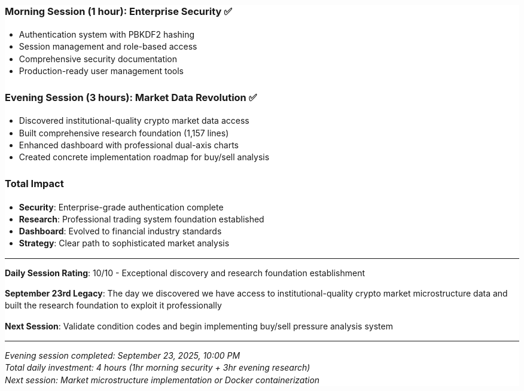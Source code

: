 ### Morning Session (1 hour): Enterprise Security ✅
- Authentication system with PBKDF2 hashing
- Session management and role-based access  
- Comprehensive security documentation
- Production-ready user management tools

### Evening Session (3 hours): Market Data Revolution ✅  
- Discovered institutional-quality crypto market data access
- Built comprehensive research foundation (1,157 lines)
- Enhanced dashboard with professional dual-axis charts
- Created concrete implementation roadmap for buy/sell analysis

### Total Impact
- **Security**: Enterprise-grade authentication complete
- **Research**: Professional trading system foundation established  
- **Dashboard**: Evolved to financial industry standards
- **Strategy**: Clear path to sophisticated market analysis

---

**Daily Session Rating**: 10/10 - Exceptional discovery and research foundation establishment

**September 23rd Legacy**: The day we discovered we have access to institutional-quality crypto market microstructure data and built the research foundation to exploit it professionally

**Next Session**: Validate condition codes and begin implementing buy/sell pressure analysis system

---

*Evening session completed: September 23, 2025, 10:00 PM*  
*Total daily investment: 4 hours (1hr morning security + 3hr evening research)*  
*Next session: Market microstructure implementation or Docker containerization*